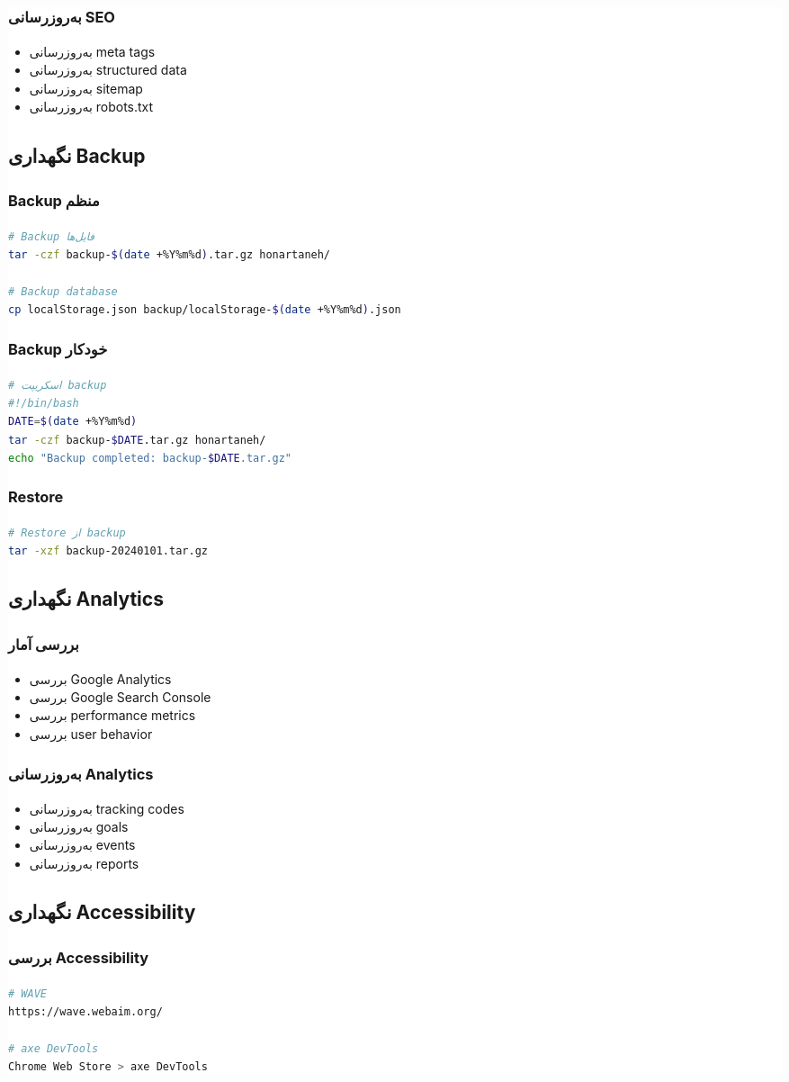 ### به‌روزرسانی SEO
- به‌روزرسانی meta tags
- به‌روزرسانی structured data
- به‌روزرسانی sitemap
- به‌روزرسانی robots.txt

## نگهداری Backup

### Backup منظم
```bash
# Backup فایل‌ها
tar -czf backup-$(date +%Y%m%d).tar.gz honartaneh/

# Backup database
cp localStorage.json backup/localStorage-$(date +%Y%m%d).json
```

### Backup خودکار
```bash
# اسکریپت backup
#!/bin/bash
DATE=$(date +%Y%m%d)
tar -czf backup-$DATE.tar.gz honartaneh/
echo "Backup completed: backup-$DATE.tar.gz"
```

### Restore
```bash
# Restore از backup
tar -xzf backup-20240101.tar.gz
```

## نگهداری Analytics

### بررسی آمار
- بررسی Google Analytics
- بررسی Google Search Console
- بررسی performance metrics
- بررسی user behavior

### به‌روزرسانی Analytics
- به‌روزرسانی tracking codes
- به‌روزرسانی goals
- به‌روزرسانی events
- به‌روزرسانی reports

## نگهداری Accessibility

### بررسی Accessibility
```bash
# WAVE
https://wave.webaim.org/

# axe DevTools
Chrome Web Store > axe DevTools
```
